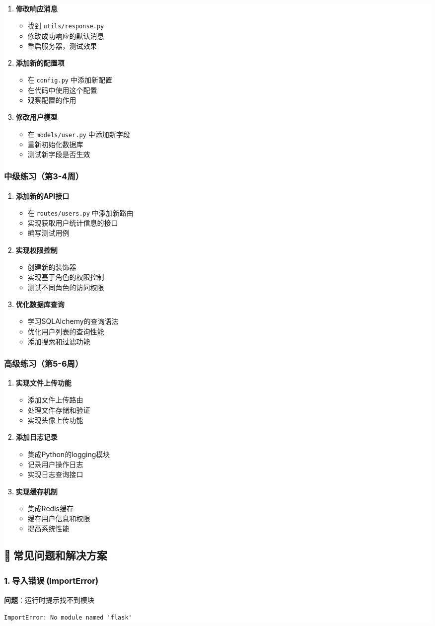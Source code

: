 1. **修改响应消息**
   - 找到 `utils/response.py`
   - 修改成功响应的默认消息
   - 重启服务器，测试效果

2. **添加新的配置项**
   - 在 `config.py` 中添加新配置
   - 在代码中使用这个配置
   - 观察配置的作用

3. **修改用户模型**
   - 在 `models/user.py` 中添加新字段
   - 重新初始化数据库
   - 测试新字段是否生效

### 中级练习（第3-4周）

1. **添加新的API接口**
   - 在 `routes/users.py` 中添加新路由
   - 实现获取用户统计信息的接口
   - 编写测试用例

2. **实现权限控制**
   - 创建新的装饰器
   - 实现基于角色的权限控制
   - 测试不同角色的访问权限

3. **优化数据库查询**
   - 学习SQLAlchemy的查询语法
   - 优化用户列表的查询性能
   - 添加搜索和过滤功能

### 高级练习（第5-6周）

1. **实现文件上传功能**
   - 添加文件上传路由
   - 处理文件存储和验证
   - 实现头像上传功能

2. **添加日志记录**
   - 集成Python的logging模块
   - 记录用户操作日志
   - 实现日志查询接口

3. **实现缓存机制**
   - 集成Redis缓存
   - 缓存用户信息和权限
   - 提高系统性能

## 🐛 常见问题和解决方案

### 1. 导入错误 (ImportError)

**问题**：运行时提示找不到模块
```
ImportError: No module named 'flask'
```
